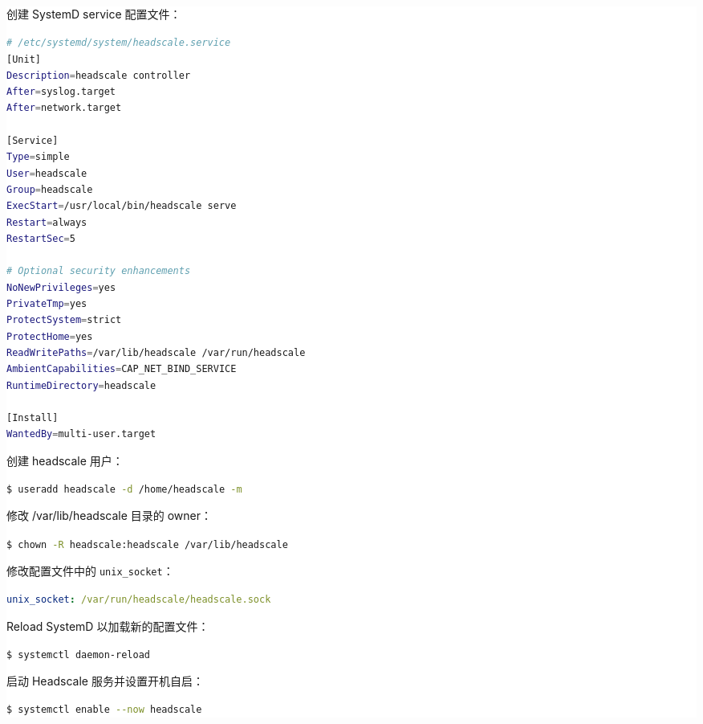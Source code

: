 创建 SystemD service 配置文件： 

```bash
# /etc/systemd/system/headscale.service
[Unit]
Description=headscale controller
After=syslog.target
After=network.target

[Service]
Type=simple
User=headscale
Group=headscale
ExecStart=/usr/local/bin/headscale serve
Restart=always
RestartSec=5

# Optional security enhancements
NoNewPrivileges=yes
PrivateTmp=yes
ProtectSystem=strict
ProtectHome=yes
ReadWritePaths=/var/lib/headscale /var/run/headscale
AmbientCapabilities=CAP_NET_BIND_SERVICE
RuntimeDirectory=headscale

[Install]
WantedBy=multi-user.target
```

创建 headscale 用户：

```bash
$ useradd headscale -d /home/headscale -m
```

修改 /var/lib/headscale 目录的 owner：

```bash
$ chown -R headscale:headscale /var/lib/headscale
```

修改配置文件中的 `unix_socket`：

```yaml
unix_socket: /var/run/headscale/headscale.sock
```

Reload SystemD 以加载新的配置文件：

```bash
$ systemctl daemon-reload
```

启动 Headscale 服务并设置开机自启：

```bash
$ systemctl enable --now headscale
```
